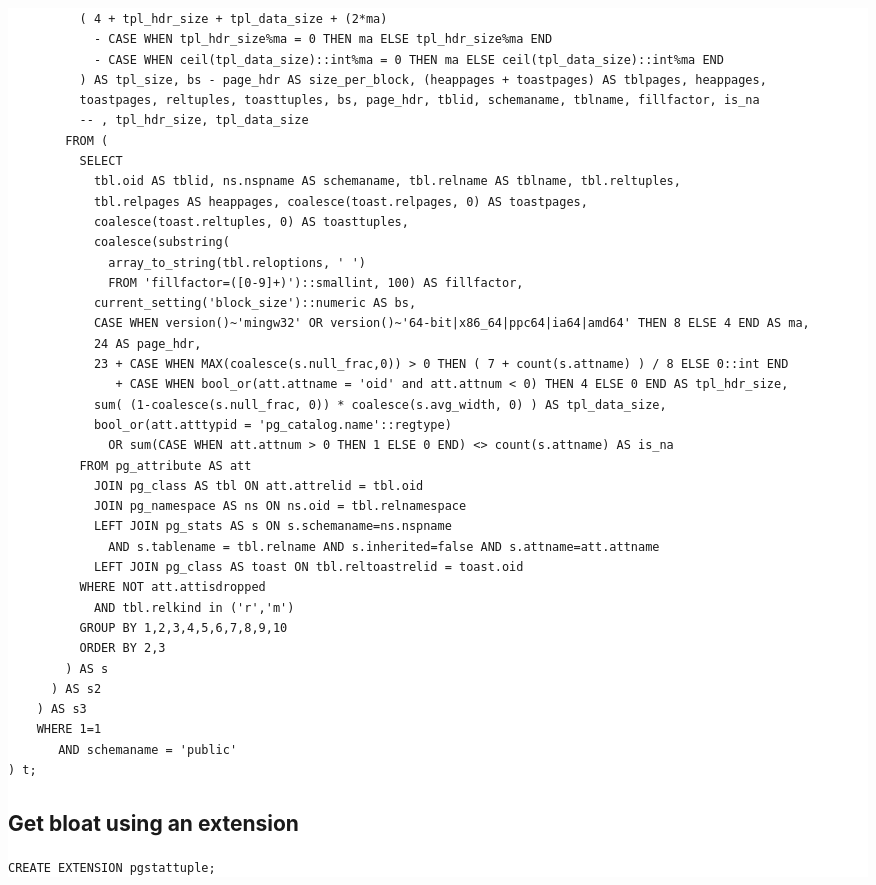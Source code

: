 ```postgresql
          ( 4 + tpl_hdr_size + tpl_data_size + (2*ma)
            - CASE WHEN tpl_hdr_size%ma = 0 THEN ma ELSE tpl_hdr_size%ma END
            - CASE WHEN ceil(tpl_data_size)::int%ma = 0 THEN ma ELSE ceil(tpl_data_size)::int%ma END
          ) AS tpl_size, bs - page_hdr AS size_per_block, (heappages + toastpages) AS tblpages, heappages,
          toastpages, reltuples, toasttuples, bs, page_hdr, tblid, schemaname, tblname, fillfactor, is_na
          -- , tpl_hdr_size, tpl_data_size
        FROM (
          SELECT
            tbl.oid AS tblid, ns.nspname AS schemaname, tbl.relname AS tblname, tbl.reltuples,
            tbl.relpages AS heappages, coalesce(toast.relpages, 0) AS toastpages,
            coalesce(toast.reltuples, 0) AS toasttuples,
            coalesce(substring(
              array_to_string(tbl.reloptions, ' ')
              FROM 'fillfactor=([0-9]+)')::smallint, 100) AS fillfactor,
            current_setting('block_size')::numeric AS bs,
            CASE WHEN version()~'mingw32' OR version()~'64-bit|x86_64|ppc64|ia64|amd64' THEN 8 ELSE 4 END AS ma,
            24 AS page_hdr,
            23 + CASE WHEN MAX(coalesce(s.null_frac,0)) > 0 THEN ( 7 + count(s.attname) ) / 8 ELSE 0::int END
               + CASE WHEN bool_or(att.attname = 'oid' and att.attnum < 0) THEN 4 ELSE 0 END AS tpl_hdr_size,
            sum( (1-coalesce(s.null_frac, 0)) * coalesce(s.avg_width, 0) ) AS tpl_data_size,
            bool_or(att.atttypid = 'pg_catalog.name'::regtype)
              OR sum(CASE WHEN att.attnum > 0 THEN 1 ELSE 0 END) <> count(s.attname) AS is_na
          FROM pg_attribute AS att
            JOIN pg_class AS tbl ON att.attrelid = tbl.oid
            JOIN pg_namespace AS ns ON ns.oid = tbl.relnamespace
            LEFT JOIN pg_stats AS s ON s.schemaname=ns.nspname
              AND s.tablename = tbl.relname AND s.inherited=false AND s.attname=att.attname
            LEFT JOIN pg_class AS toast ON tbl.reltoastrelid = toast.oid
          WHERE NOT att.attisdropped
            AND tbl.relkind in ('r','m')
          GROUP BY 1,2,3,4,5,6,7,8,9,10
          ORDER BY 2,3
        ) AS s
      ) AS s2
    ) AS s3
    WHERE 1=1
       AND schemaname = 'public'
) t;
```

## Get bloat using an extension

```postgresql
CREATE EXTENSION pgstattuple;
```

